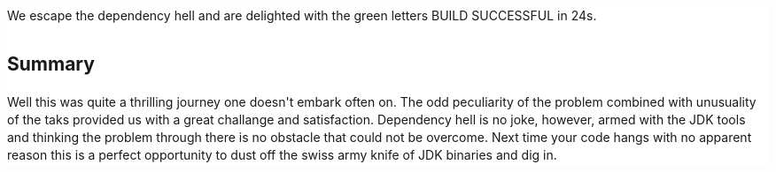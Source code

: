 We escape the dependency hell and are delighted with the green letters BUILD SUCCESSFUL in 24s.   

## Summary
Well this was quite a thrilling journey one doesn't embark often on.
The odd peculiarity of the problem combined with unusuality of the taks provided us with a great challange and satisfaction.
Dependency hell is no joke, however, armed with the JDK tools and thinking the problem through there is no obstacle that could not be overcome.
Next time your code hangs with no apparent reason this is a perfect opportunity to dust off the swiss army knife of JDK binaries and dig in.
